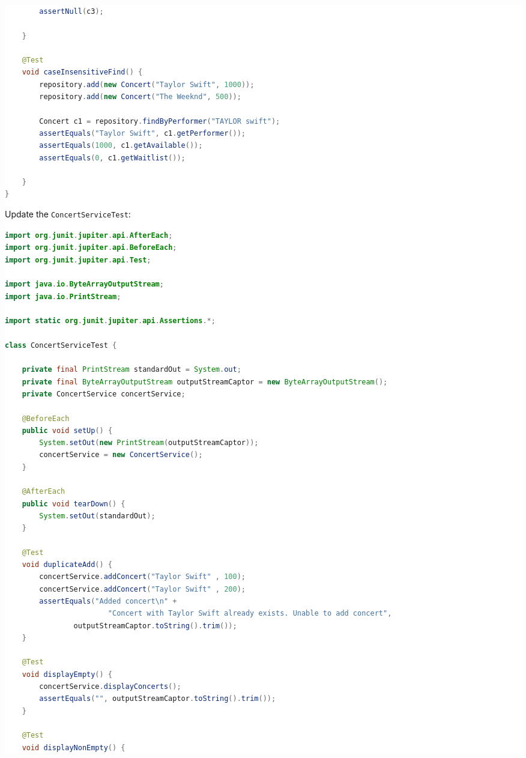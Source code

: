```java
        assertNull(c3);

    }

    @Test
    void caseInsensitiveFind() {
        repository.add(new Concert("Taylor Swift", 1000));
        repository.add(new Concert("The Weeknd", 500));

        Concert c1 = repository.findByPerformer("TAYLOR swift");
        assertEquals("Taylor Swift", c1.getPerformer());
        assertEquals(1000, c1.getAvailable());
        assertEquals(0, c1.getWaitlist());

    }
}
```

Update the `ConcertServiceTest`:

```java
import org.junit.jupiter.api.AfterEach;
import org.junit.jupiter.api.BeforeEach;
import org.junit.jupiter.api.Test;

import java.io.ByteArrayOutputStream;
import java.io.PrintStream;

import static org.junit.jupiter.api.Assertions.*;

class ConcertServiceTest {

    private final PrintStream standardOut = System.out;
    private final ByteArrayOutputStream outputStreamCaptor = new ByteArrayOutputStream();
    private ConcertService concertService;

    @BeforeEach
    public void setUp() {
        System.setOut(new PrintStream(outputStreamCaptor));
        concertService = new ConcertService();
    }

    @AfterEach
    public void tearDown() {
        System.setOut(standardOut);
    }

    @Test
    void duplicateAdd() {
        concertService.addConcert("Taylor Swift" , 100);
        concertService.addConcert("Taylor Swift" , 200);
        assertEquals("Added concert\n" +
                        "Concert with Taylor Swift already exists. Unable to add concert",
                outputStreamCaptor.toString().trim());
    }

    @Test
    void displayEmpty() {
        concertService.displayConcerts();
        assertEquals("", outputStreamCaptor.toString().trim());
    }

    @Test
    void displayNonEmpty() {
```